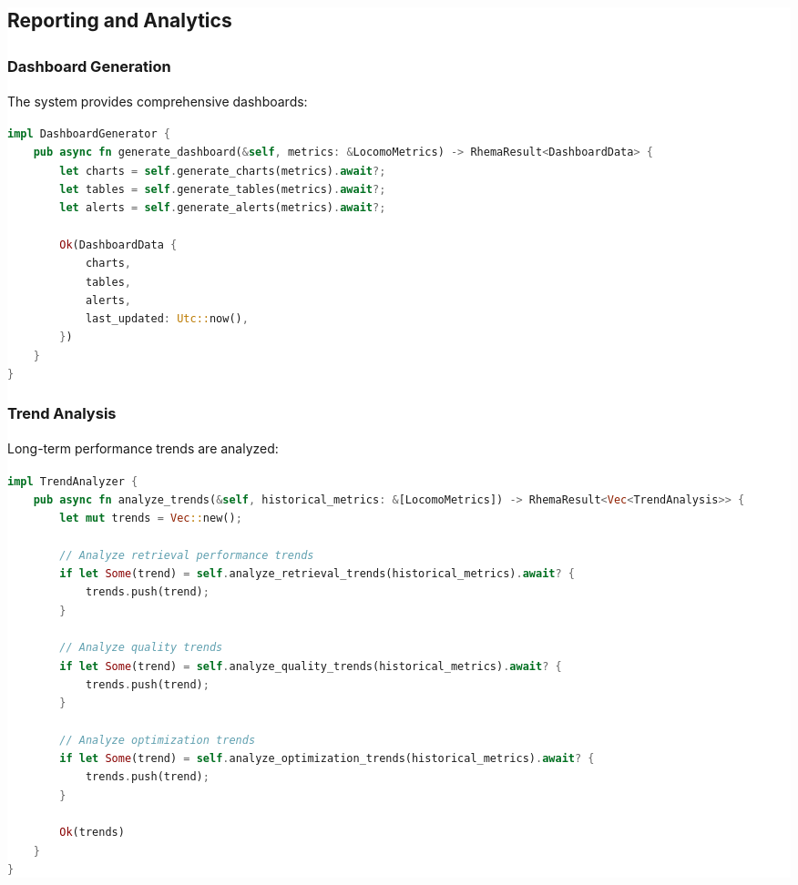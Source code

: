 ## Reporting and Analytics

### Dashboard Generation

The system provides comprehensive dashboards:

```rust
impl DashboardGenerator {
    pub async fn generate_dashboard(&self, metrics: &LocomoMetrics) -> RhemaResult<DashboardData> {
        let charts = self.generate_charts(metrics).await?;
        let tables = self.generate_tables(metrics).await?;
        let alerts = self.generate_alerts(metrics).await?;
        
        Ok(DashboardData {
            charts,
            tables,
            alerts,
            last_updated: Utc::now(),
        })
    }
}
```

### Trend Analysis

Long-term performance trends are analyzed:

```rust
impl TrendAnalyzer {
    pub async fn analyze_trends(&self, historical_metrics: &[LocomoMetrics]) -> RhemaResult<Vec<TrendAnalysis>> {
        let mut trends = Vec::new();
        
        // Analyze retrieval performance trends
        if let Some(trend) = self.analyze_retrieval_trends(historical_metrics).await? {
            trends.push(trend);
        }
        
        // Analyze quality trends
        if let Some(trend) = self.analyze_quality_trends(historical_metrics).await? {
            trends.push(trend);
        }
        
        // Analyze optimization trends
        if let Some(trend) = self.analyze_optimization_trends(historical_metrics).await? {
            trends.push(trend);
        }
        
        Ok(trends)
    }
}
```
